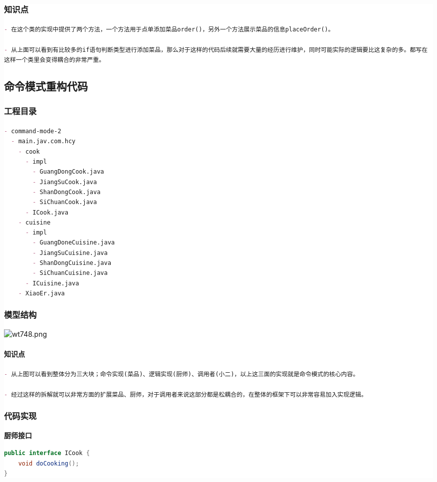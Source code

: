 ### 知识点

```markdown
- 在这个类的实现中提供了两个方法，一个方法用于点单添加菜品order()，另外一个方法展示菜品的信息placeOrder()。

- 从上面可以看到有比较多的if语句判断类型进行添加菜品，那么对于这样的代码后续就需要大量的经历进行维护，同时可能实际的逻辑要比这复杂的多。都写在这样一个类里会变得耦合的非常严重。
```

## 命令模式重构代码

### 工程目录

```markdown
- command-mode-2
  - main.jav.com.hcy
    - cook
      - impl
        - GuangDongCook.java
        - JiangSuCook.java
        - ShanDongCook.java
        - SiChuanCook.java
      - ICook.java
    - cuisine
      - impl
        - GuangDoneCuisine.java
        - JiangSuCuisine.java
        - ShanDongCuisine.java
        - SiChuanCuisine.java
      - ICuisine.java
    - XiaoEr.java
```

### 模型结构

![wt748.png](https://i.im5i.com/2021/04/22/wt748.png)

#### 知识点

```markdown
- 从上图可以看到整体分为三大块；命令实现(菜品)、逻辑实现(厨师)、调用者(小二)，以上这三面的实现就是命令模式的核心内容。

- 经过这样的拆解就可以非常方面的扩展菜品、厨师，对于调用者来说这部分都是松耦合的，在整体的框架下可以非常容易加入实现逻辑。
```

### 代码实现

**厨师接口**

```java
public interface ICook {
    void doCooking();
}
```
